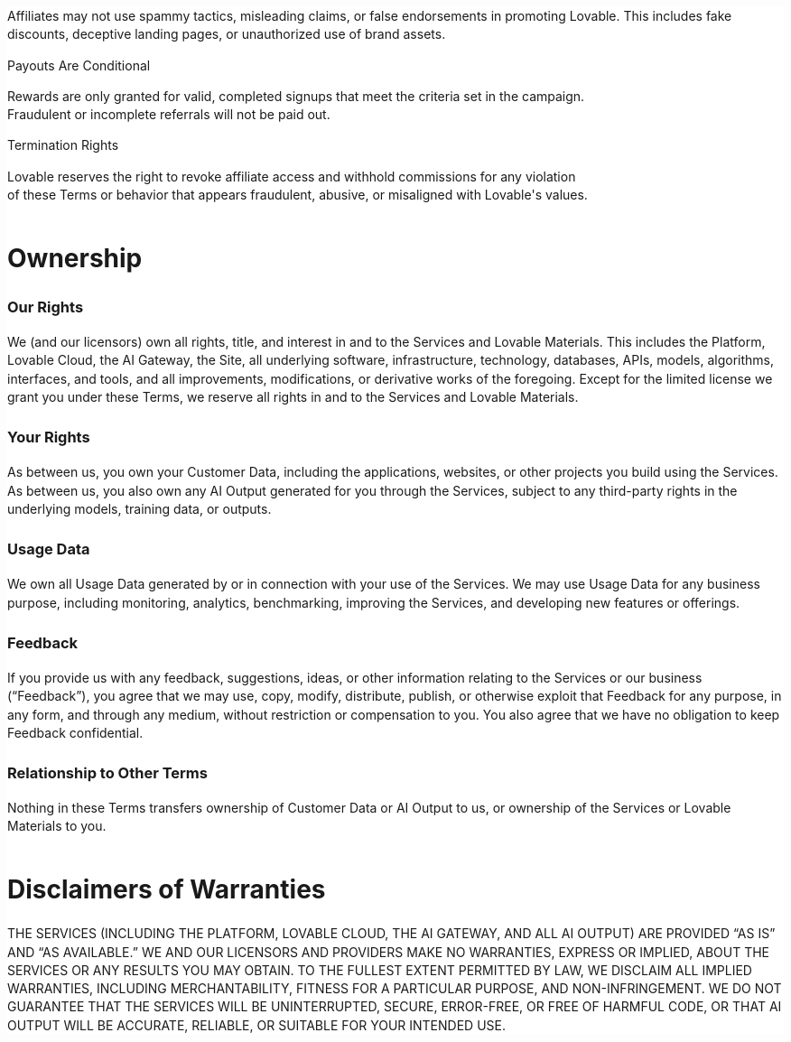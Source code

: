 Affiliates may not use spammy tactics, misleading claims, or false endorsements in promoting Lovable. This includes fake discounts, deceptive landing pages, or unauthorized use of brand assets.

Payouts Are Conditional

Rewards are only granted for valid, completed signups that meet the criteria set in the campaign.  
Fraudulent or incomplete referrals will not be paid out.

Termination Rights

Lovable reserves the right to revoke affiliate access and withhold commissions for any violation  
of these Terms or behavior that appears fraudulent, abusive, or misaligned with Lovable's values.

**Ownership**
=============

### Our Rights

We (and our licensors) own all rights, title, and interest in and to the Services and Lovable Materials. This includes the Platform, Lovable Cloud, the AI Gateway, the Site, all underlying software, infrastructure, technology, databases, APIs, models, algorithms, interfaces, and tools, and all improvements, modifications, or derivative works of the foregoing. Except for the limited license we grant you under these Terms, we reserve all rights in and to the Services and Lovable Materials.

### Your Rights

As between us, you own your Customer Data, including the applications, websites, or other projects you build using the Services. As between us, you also own any AI Output generated for you through the Services, subject to any third-party rights in the underlying models, training data, or outputs.

### Usage Data

We own all Usage Data generated by or in connection with your use of the Services. We may use Usage Data for any business purpose, including monitoring, analytics, benchmarking, improving the Services, and developing new features or offerings.

### Feedback

If you provide us with any feedback, suggestions, ideas, or other information relating to the Services or our business (“Feedback”), you agree that we may use, copy, modify, distribute, publish, or otherwise exploit that Feedback for any purpose, in any form, and through any medium, without restriction or compensation to you. You also agree that we have no obligation to keep Feedback confidential.

### Relationship to Other Terms

Nothing in these Terms transfers ownership of Customer Data or AI Output to us, or ownership of the Services or Lovable Materials to you.

**Disclaimers of Warranties**
=============================

THE SERVICES (INCLUDING THE PLATFORM, LOVABLE CLOUD, THE AI GATEWAY, AND ALL AI OUTPUT) ARE PROVIDED “AS IS” AND “AS AVAILABLE.” WE AND OUR LICENSORS AND PROVIDERS MAKE NO WARRANTIES, EXPRESS OR IMPLIED, ABOUT THE SERVICES OR ANY RESULTS YOU MAY OBTAIN. TO THE FULLEST EXTENT PERMITTED BY LAW, WE DISCLAIM ALL IMPLIED WARRANTIES, INCLUDING MERCHANTABILITY, FITNESS FOR A PARTICULAR PURPOSE, AND NON-INFRINGEMENT. WE DO NOT GUARANTEE THAT THE SERVICES WILL BE UNINTERRUPTED, SECURE, ERROR-FREE, OR FREE OF HARMFUL CODE, OR THAT AI OUTPUT WILL BE ACCURATE, RELIABLE, OR SUITABLE FOR YOUR INTENDED USE.

